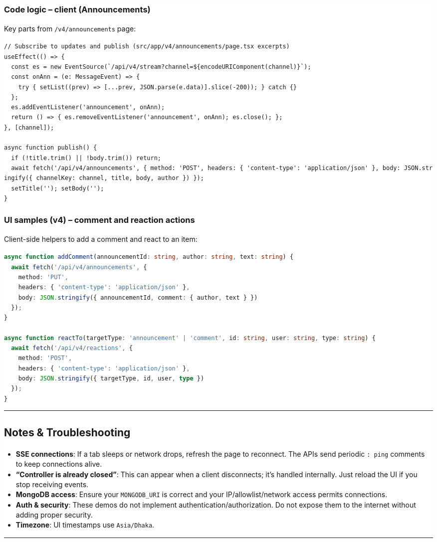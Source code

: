 ### Code logic – client (Announcements)
Key parts from `/v4/announcements` page:

```tsx
// Subscribe to updates and publish (src/app/v4/announcements/page.tsx excerpts)
useEffect(() => {
  const es = new EventSource(`/api/v4/stream?channel=${encodeURIComponent(channel)}`);
  const onAnn = (e: MessageEvent) => {
    try { setList((prev) => [...prev, JSON.parse(e.data)].slice(-200)); } catch {}
  };
  es.addEventListener('announcement', onAnn);
  return () => { es.removeEventListener('announcement', onAnn); es.close(); };
}, [channel]);

async function publish() {
  if (!title.trim() || !body.trim()) return;
  await fetch('/api/v4/announcements', { method: 'POST', headers: { 'content-type': 'application/json' }, body: JSON.stringify({ channelKey: channel, title, body, author }) });
  setTitle(''); setBody('');
}
```

### UI samples (v4) – comment and reaction actions
Client-side helpers to add a comment and react to an item:

```ts
async function addComment(announcementId: string, author: string, text: string) {
  await fetch('/api/v4/announcements', {
    method: 'PUT',
    headers: { 'content-type': 'application/json' },
    body: JSON.stringify({ announcementId, comment: { author, text } })
  });
}

async function reactTo(targetType: 'announcement' | 'comment', id: string, user: string, type: string) {
  await fetch('/api/v4/reactions', {
    method: 'POST',
    headers: { 'content-type': 'application/json' },
    body: JSON.stringify({ targetType, id, user, type })
  });
}
```

---

## Notes & Troubleshooting
- **SSE connections**: If a tab sleeps or network drops, refresh the page to reconnect. The APIs send periodic `: ping` comments to keep connections alive.
- **“Controller is already closed”**: This can appear when a client disconnects; it’s handled internally. Just reload the UI if you stop receiving events.
- **MongoDB access**: Ensure your `MONGODB_URI` is correct and your IP/allowlist/network access permits connections.
- **Auth & security**: These demos do not implement authentication/authorization. Do not expose them to the internet without adding proper security.
- **Timezone**: UI timestamps use `Asia/Dhaka`.

---